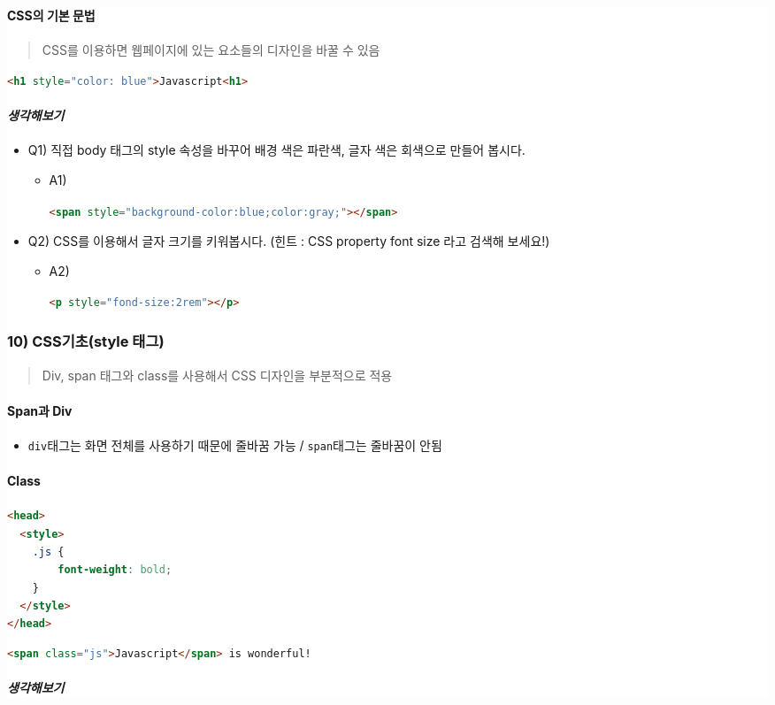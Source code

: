 #### CSS의 기본 문법

> CSS를 이용하면 웹페이지에 있는 요소들의 디자인을 바꿀 수 있음

```html
<h1 style="color: blue">Javascript<h1>
```



#### *생각해보기*

- Q1) 직접 body 태그의 style 속성을 바꾸어 배경 색은 파란색, 글자 색은 회색으로 만들어 봅시다.
  - A1)

    ```html
    <span style="background-color:blue;color:gray;"></span>
    ```

- Q2) CSS를 이용해서 글자 크기를 키워봅시다. (힌트 : CSS property font size 라고 검색해 보세요!)

  - A2)

    ```html
    <p style="fond-size:2rem"></p>
    ```





### 10) CSS기초(style 태그)

> Div, span 태그와 class를 사용해서 CSS 디자인을 부분적으로 적용



#### Span과 Div

- `div`태그는 화면 전체를 사용하기 때문에 줄바꿈 가능 / `span`태그는 줄바꿈이 안됨



#### Class

```html
<head>
  <style>
    .js {
        font-weight: bold;
    }
  </style>
</head>
```

```html
<span class="js">Javascript</span> is wonderful!
```



#### *생각해보기*
